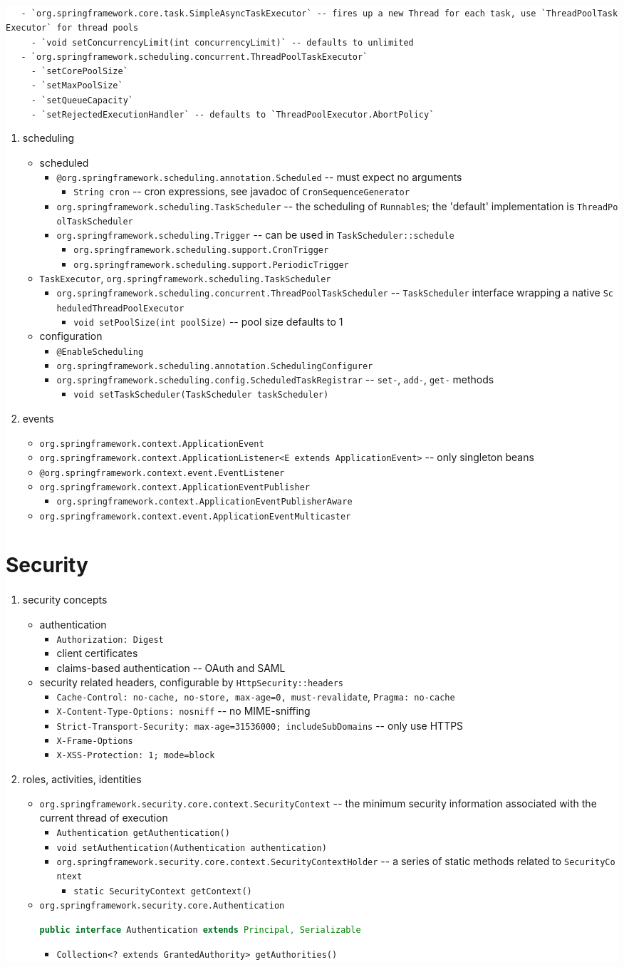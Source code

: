        - `org.springframework.core.task.SimpleAsyncTaskExecutor` -- fires up a new Thread for each task, use `ThreadPoolTaskExecutor` for thread pools
         - `void setConcurrencyLimit(int concurrencyLimit)` -- defaults to unlimited
       - `org.springframework.scheduling.concurrent.ThreadPoolTaskExecutor`
         - `setCorePoolSize`
         - `setMaxPoolSize`
         - `setQueueCapacity`
         - `setRejectedExecutionHandler` -- defaults to `ThreadPoolExecutor.AbortPolicy`

1. scheduling
   - scheduled
     - `@org.springframework.scheduling.annotation.Scheduled` -- must expect no arguments
       - `String cron` -- cron expressions, see javadoc of `CronSequenceGenerator`
     - `org.springframework.scheduling.TaskScheduler` -- the scheduling of `Runnable`s; the 'default' implementation is `ThreadPoolTaskScheduler`
     - `org.springframework.scheduling.Trigger` -- can be used in `TaskScheduler::schedule`
       - `org.springframework.scheduling.support.CronTrigger`
       - `org.springframework.scheduling.support.PeriodicTrigger`
   - `TaskExecutor`, `org.springframework.scheduling.TaskScheduler`
     - `org.springframework.scheduling.concurrent.ThreadPoolTaskScheduler` -- `TaskScheduler` interface wrapping a native `ScheduledThreadPoolExecutor`
       - `void setPoolSize(int poolSize)` -- pool size defaults to 1
   - configuration
     - `@EnableScheduling`
     - `org.springframework.scheduling.annotation.SchedulingConfigurer`
     - `org.springframework.scheduling.config.ScheduledTaskRegistrar` -- `set-`, `add-`, `get-` methods
       - `void setTaskScheduler(TaskScheduler taskScheduler)`

1. events
   - `org.springframework.context.ApplicationEvent`
   - `org.springframework.context.ApplicationListener<E extends ApplicationEvent>` -- only singleton beans
   - `@org.springframework.context.event.EventListener`
   - `org.springframework.context.ApplicationEventPublisher`
     - `org.springframework.context.ApplicationEventPublisherAware`
   - `org.springframework.context.event.ApplicationEventMulticaster`

# Security

1. security concepts
   - authentication
     - `Authorization: Digest`
     - client certificates
     - claims-based authentication -- OAuth and SAML
   - security related headers, configurable by `HttpSecurity::headers`
     - `Cache-Control: no-cache, no-store, max-age=0, must-revalidate`, `Pragma: no-cache`
     - `X-Content-Type-Options: nosniff` -- no MIME-sniffing
     - `Strict-Transport-Security: max-age=31536000; includeSubDomains` -- only use HTTPS
     - `X-Frame-Options`
     - `X-XSS-Protection: 1; mode=block`

1. roles, activities, identities
   - `org.springframework.security.core.context.SecurityContext` -- the minimum security information associated with the current thread of execution
     - `Authentication getAuthentication()`
     - `void setAuthentication(Authentication authentication)`
     - `org.springframework.security.core.context.SecurityContextHolder` -- a series of static methods related to `SecurityContext`
       - `static SecurityContext getContext()`
   - `org.springframework.security.core.Authentication`
     ```java
     public interface Authentication extends Principal, Serializable
     ```
     - `Collection<? extends GrantedAuthority> getAuthorities()`